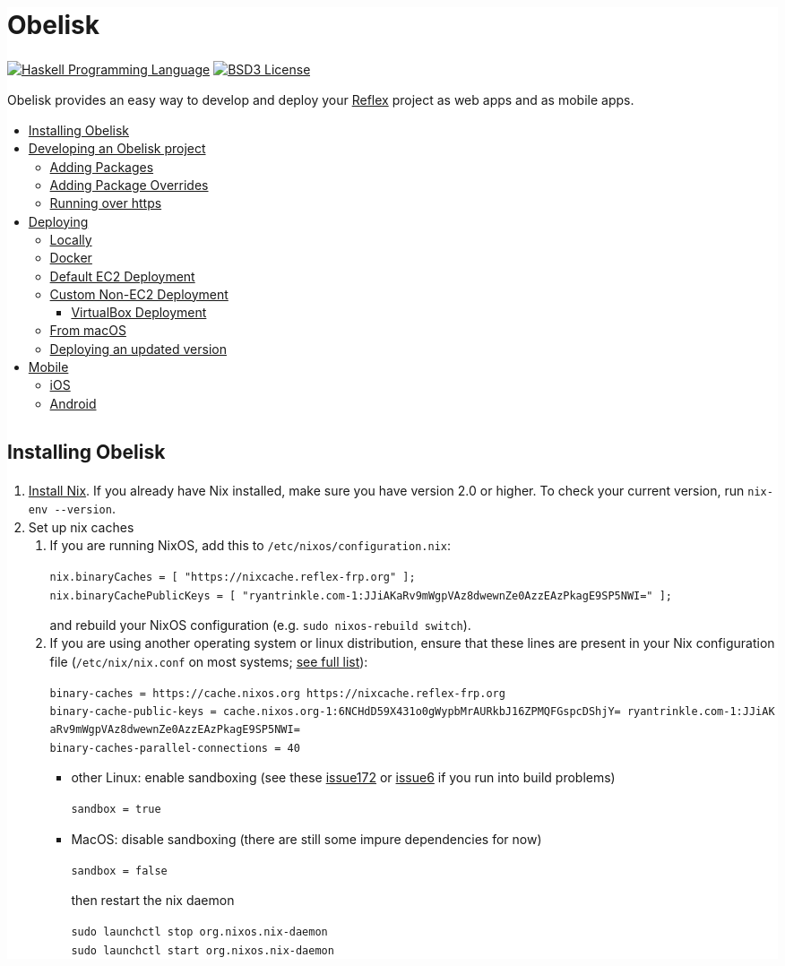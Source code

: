 # Obelisk

[![Haskell Programming Language](https://img.shields.io/badge/language-Haskell-blue.svg)](http://www.haskell.org)
[![BSD3 License](http://img.shields.io/badge/license-BSD3-brightgreen.svg)](https://tldrlegal.com/license/bsd-3-clause-license-%28revised%29)


Obelisk provides an easy way to develop and deploy your [Reflex](https://github.com/reflex-frp/reflex) project as web apps and as mobile apps.

- [Installing Obelisk](#installing-obelisk)
- [Developing an Obelisk project](#developing-an-obelisk-project)
  - [Adding Packages](#adding-packages)
  - [Adding Package Overrides](#adding-package-overrides)
  - [Running over https](#running-over-https)
- [Deploying](#deploying)
  - [Locally](#locally)
  - [Docker](#docker)
  - [Default EC2 Deployment](#default-ec2-deployment)
  - [Custom Non-EC2 Deployment](#custom-non-ec2-deployment)
    - [VirtualBox Deployment](#virtualbox-deployment)
  - [From macOS](#from-macos)
  - [Deploying an updated version](#deploying-an-updated-version)
- [Mobile](#mobile)
  - [iOS](#ios)
  - [Android](#android)

## Installing Obelisk
1. [Install Nix](https://nixos.org/nix/).
    If you already have Nix installed, make sure you have version 2.0 or higher.  To check your current version, run `nix-env --version`.
1. Set up nix caches
    1. If you are running NixOS, add this to `/etc/nixos/configuration.nix`:
        ```
        nix.binaryCaches = [ "https://nixcache.reflex-frp.org" ];
        nix.binaryCachePublicKeys = [ "ryantrinkle.com-1:JJiAKaRv9mWgpVAz8dwewnZe0AzzEAzPkagE9SP5NWI=" ];
        ```
        and rebuild your NixOS configuration (e.g. `sudo nixos-rebuild switch`).
    1. If you are using another operating system or linux distribution, ensure that these lines are present in your Nix configuration file (`/etc/nix/nix.conf` on most systems; [see full list](https://nixos.org/nix/manual/#sec-conf-file)):
        ```
       binary-caches = https://cache.nixos.org https://nixcache.reflex-frp.org
       binary-cache-public-keys = cache.nixos.org-1:6NCHdD59X431o0gWypbMrAURkbJ16ZPMQFGspcDShjY= ryantrinkle.com-1:JJiAKaRv9mWgpVAz8dwewnZe0AzzEAzPkagE9SP5NWI=
       binary-caches-parallel-connections = 40
        ```
        * other Linux: enable sandboxing (see these [issue172](https://github.com/obsidiansystems/obelisk/issues/172#issuecomment-411507818) or [issue6](https://github.com/obsidiansystems/obelisk/issues/6) if you run into build problems)
          ```
          sandbox = true
          ```
        * MacOS: disable sandboxing (there are still some impure dependencies for now)
          ```
          sandbox = false
          ```
          then restart the nix daemon
          ```
          sudo launchctl stop org.nixos.nix-daemon
          sudo launchctl start org.nixos.nix-daemon
          ```